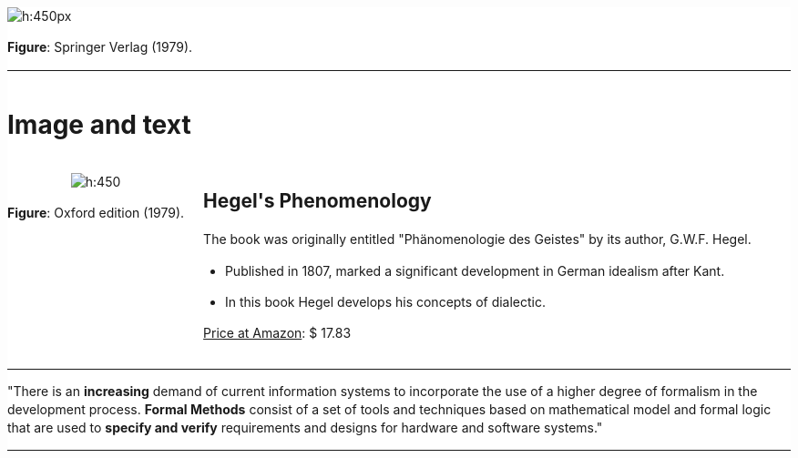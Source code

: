 </div>
<div>

![h:450px](https://m.media-amazon.com/images/P/B008BBM9B8.01._SCLZZZZZZZ_SX500_.jpg)
<figcaption>
<b>Figure</b>: Springer Verlag (1979).
</figcaption>

</div>
</div>

---

# Image and text

<div class="columns">
<div>

<center>

![h:450](https://images-na.ssl-images-amazon.com/images/I/51sIPBiMS7L._SX325_BO1,204,203,200_.jpg)

<figcaption align="center">
<b>Figure</b>: Oxford edition (1979).
</figcaption>


</center>

</div>
<div>

## Hegel's Phenomenology  
 
The book was originally entitled "Phänomenologie des Geistes" by its author, G.W.F. Hegel.

* Published in 1807, marked a significant development in German idealism after Kant.

* In this book Hegel develops his concepts of dialectic.

[Price at Amazon](https://www.amazon.com/gp/product/0198245971/ref=ox_sc_act_image_2?smid=A1ZZFT5FULY4LN&psc=1): $ 17.83

</div>
</div>
     
--- 
 
        

"There is an **increasing** demand of current information systems to incorporate the use of a higher degree of formalism in the development process. **Formal Methods** consist of a set of tools and techniques based on mathematical model and formal logic that are used to **specify and verify** requirements and designs for hardware and software systems."

--- 
  